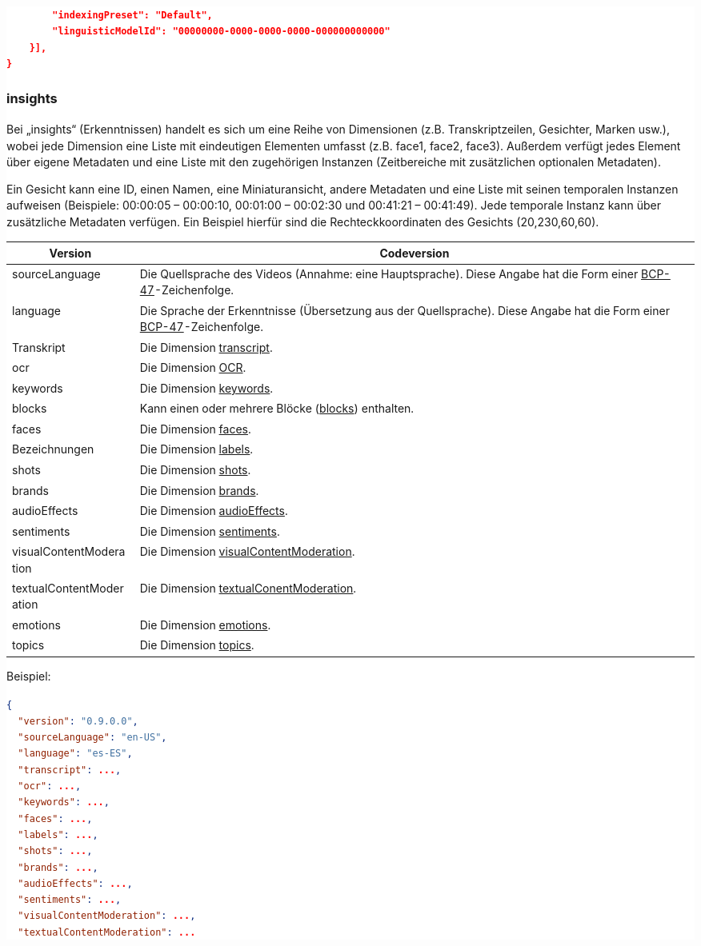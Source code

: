 ```json
        "indexingPreset": "Default",
        "linguisticModelId": "00000000-0000-0000-0000-000000000000"
    }],
}
```
### <a name="insights"></a>insights

Bei „insights“ (Erkenntnissen) handelt es sich um eine Reihe von Dimensionen (z.B. Transkriptzeilen, Gesichter, Marken usw.), wobei jede Dimension eine Liste mit eindeutigen Elementen umfasst (z.B. face1, face2, face3). Außerdem verfügt jedes Element über eigene Metadaten und eine Liste mit den zugehörigen Instanzen (Zeitbereiche mit zusätzlichen optionalen Metadaten).

Ein Gesicht kann eine ID, einen Namen, eine Miniaturansicht, andere Metadaten und eine Liste mit seinen temporalen Instanzen aufweisen (Beispiele: 00:00:05 – 00:00:10, 00:01:00 – 00:02:30 und 00:41:21 – 00:41:49). Jede temporale Instanz kann über zusätzliche Metadaten verfügen. Ein Beispiel hierfür sind die Rechteckkoordinaten des Gesichts (20,230,60,60).

|Version|Codeversion|
|---|---|
|sourceLanguage|Die Quellsprache des Videos (Annahme: eine Hauptsprache). Diese Angabe hat die Form einer [BCP-47](https://tools.ietf.org/html/bcp47)-Zeichenfolge.|
|language|Die Sprache der Erkenntnisse (Übersetzung aus der Quellsprache). Diese Angabe hat die Form einer [BCP-47](https://tools.ietf.org/html/bcp47)-Zeichenfolge.|
|Transkript|Die Dimension [transcript](#transcript).|
|ocr|Die Dimension [OCR](#ocr).|
|keywords|Die Dimension [keywords](#keywords).|
|blocks|Kann einen oder mehrere Blöcke ([blocks](#blocks)) enthalten.|
|faces|Die Dimension [faces](#faces).|
|Bezeichnungen|Die Dimension [labels](#labels).|
|shots|Die Dimension [shots](#shots).|
|brands|Die Dimension [brands](#brands).|
|audioEffects|Die Dimension [audioEffects](#audioEffects).|
|sentiments|Die Dimension [sentiments](#sentiments).|
|visualContentModeration|Die Dimension [visualContentModeration](#visualcontentmoderation).|
|textualContentModeration|Die Dimension [textualConentModeration](#textualcontentmoderation).|
|emotions| Die Dimension [emotions](#emotions).|
|topics|Die Dimension [topics](#topics).|

Beispiel:

```json
{
  "version": "0.9.0.0",
  "sourceLanguage": "en-US",
  "language": "es-ES",
  "transcript": ...,
  "ocr": ...,
  "keywords": ...,
  "faces": ...,
  "labels": ...,
  "shots": ...,
  "brands": ...,
  "audioEffects": ...,
  "sentiments": ...,
  "visualContentModeration": ...,
  "textualContentModeration": ...
```